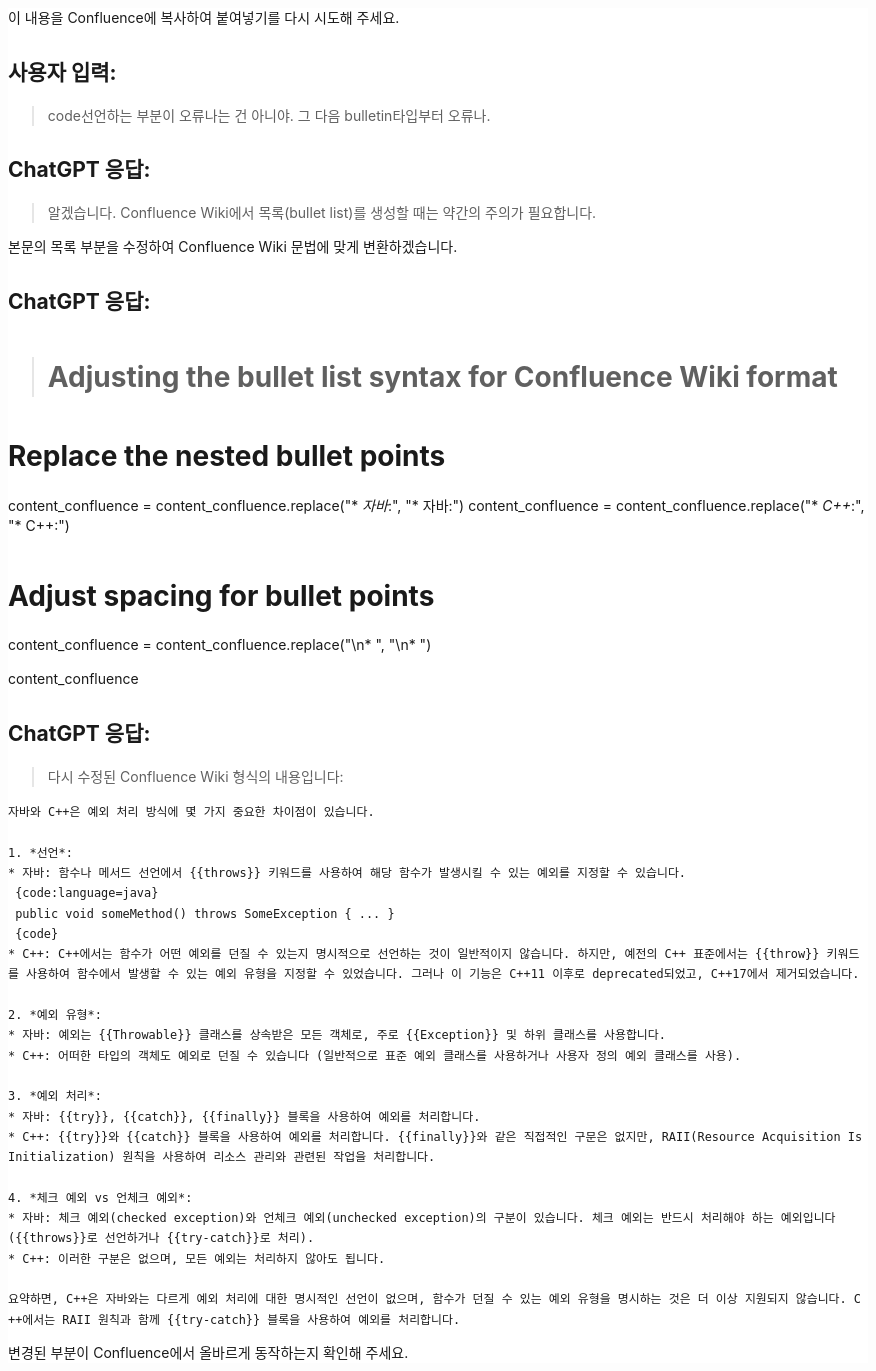 이 내용을 Confluence에 복사하여 붙여넣기를 다시 시도해 주세요.

## 사용자 입력:
> code선언하는 부분이 오류나는 건 아니야. 그 다음 bulletin타입부터 오류나.

## ChatGPT 응답:
> 알겠습니다. Confluence Wiki에서 목록(bullet list)를 생성할 때는 약간의 주의가 필요합니다. 

본문의 목록 부분을 수정하여 Confluence Wiki 문법에 맞게 변환하겠습니다.

## ChatGPT 응답:
> # Adjusting the bullet list syntax for Confluence Wiki format

# Replace the nested bullet points
content_confluence = content_confluence.replace("* *자바*:", "* 자바:")
content_confluence = content_confluence.replace("* *C++*:", "* C++:")

# Adjust spacing for bullet points
content_confluence = content_confluence.replace("\n* ", "\n* ")

content_confluence

## ChatGPT 응답:
> 다시 수정된 Confluence Wiki 형식의 내용입니다:

```
자바와 C++은 예외 처리 방식에 몇 가지 중요한 차이점이 있습니다.

1. *선언*: 
* 자바: 함수나 메서드 선언에서 {{throws}} 키워드를 사용하여 해당 함수가 발생시킬 수 있는 예외를 지정할 수 있습니다.
 {code:language=java}
 public void someMethod() throws SomeException { ... }
 {code}
* C++: C++에서는 함수가 어떤 예외를 던질 수 있는지 명시적으로 선언하는 것이 일반적이지 않습니다. 하지만, 예전의 C++ 표준에서는 {{throw}} 키워드를 사용하여 함수에서 발생할 수 있는 예외 유형을 지정할 수 있었습니다. 그러나 이 기능은 C++11 이후로 deprecated되었고, C++17에서 제거되었습니다.

2. *예외 유형*:
* 자바: 예외는 {{Throwable}} 클래스를 상속받은 모든 객체로, 주로 {{Exception}} 및 하위 클래스를 사용합니다.
* C++: 어떠한 타입의 객체도 예외로 던질 수 있습니다 (일반적으로 표준 예외 클래스를 사용하거나 사용자 정의 예외 클래스를 사용).

3. *예외 처리*:
* 자바: {{try}}, {{catch}}, {{finally}} 블록을 사용하여 예외를 처리합니다.
* C++: {{try}}와 {{catch}} 블록을 사용하여 예외를 처리합니다. {{finally}}와 같은 직접적인 구문은 없지만, RAII(Resource Acquisition Is Initialization) 원칙을 사용하여 리소스 관리와 관련된 작업을 처리합니다.

4. *체크 예외 vs 언체크 예외*:
* 자바: 체크 예외(checked exception)와 언체크 예외(unchecked exception)의 구분이 있습니다. 체크 예외는 반드시 처리해야 하는 예외입니다 ({{throws}}로 선언하거나 {{try-catch}}로 처리).
* C++: 이러한 구분은 없으며, 모든 예외는 처리하지 않아도 됩니다.

요약하면, C++은 자바와는 다르게 예외 처리에 대한 명시적인 선언이 없으며, 함수가 던질 수 있는 예외 유형을 명시하는 것은 더 이상 지원되지 않습니다. C++에서는 RAII 원칙과 함께 {{try-catch}} 블록을 사용하여 예외를 처리합니다.
```

변경된 부분이 Confluence에서 올바르게 동작하는지 확인해 주세요.

